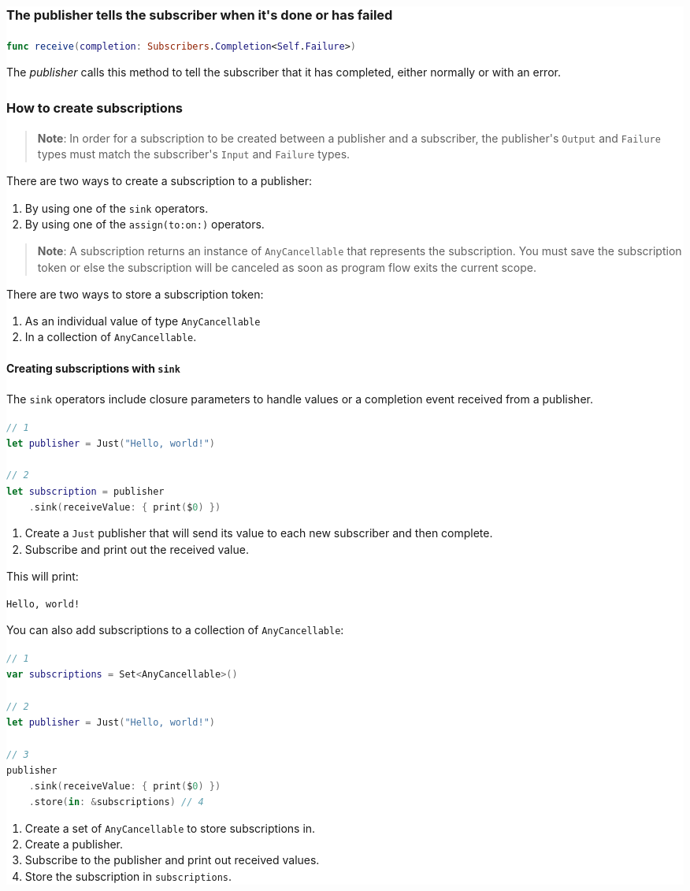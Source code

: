 ### The publisher tells the subscriber when it's done or has failed
```swift
func receive(completion: Subscribers.Completion<Self.Failure>)
```
The _publisher_ calls this method to tell the subscriber that it has completed, either normally or with an error.

### How to create subscriptions

> **Note**: In order for a subscription to be created between a publisher and a subscriber, the publisher's `Output` and `Failure` types must match the subscriber's `Input` and `Failure` types.

There are two ways to create a subscription to a publisher:
1. By using one of the `sink` operators. 
1. By using one of the `assign(to:on:)` operators.

> **Note**: A subscription returns an instance of `AnyCancellable` that represents the subscription. You must save the subscription token or else the subscription will be canceled as soon as program flow exits the current scope.

There are two ways to store a subscription token:
1. As an individual value of type `AnyCancellable`
2. In a collection of `AnyCancellable`.

#### Creating subscriptions with `sink`

The `sink` operators include closure parameters to handle values or a completion event received from a publisher.

```swift
// 1
let publisher = Just("Hello, world!")

// 2
let subscription = publisher
    .sink(receiveValue: { print($0) })
```
1. Create a `Just` publisher that will send its value to each new subscriber and then complete.
1. Subscribe and print out the received value.

This will print:

```none
Hello, world!
```

You can also add subscriptions to a collection of `AnyCancellable`:

```swift
// 1
var subscriptions = Set<AnyCancellable>()

// 2
let publisher = Just("Hello, world!")

// 3
publisher
    .sink(receiveValue: { print($0) })
    .store(in: &subscriptions) // 4
```
1. Create a set of `AnyCancellable` to store subscriptions in.
1. Create a publisher.
1. Subscribe to the publisher and print out received values.
1. Store the subscription in `subscriptions`.
